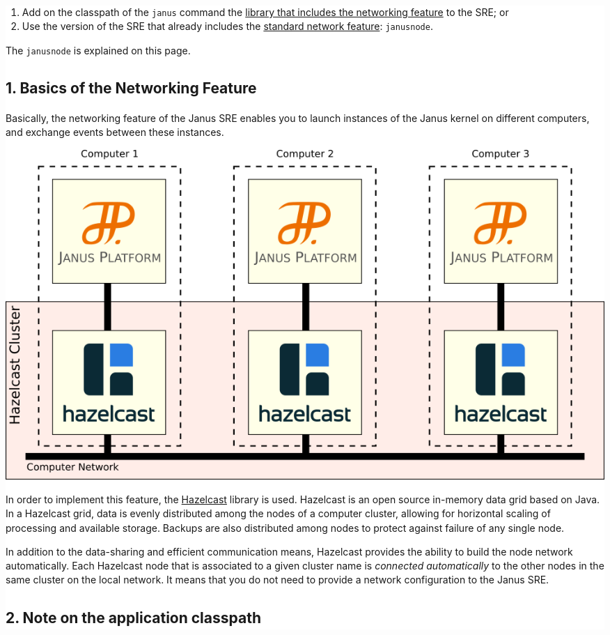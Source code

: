 1. Add on the classpath of the `janus` command the [library that includes the networking feature](./JanusNetworkExtension.html) to the SRE; or
2. Use the version of the SRE that already includes the [standard network feature](./JanusNetworkExtension.html): `janusnode`.

The `janusnode` is explained on this page.

## 1. Basics of the Networking Feature

Basically, the networking feature of the Janus SRE enables you to launch instances of the Janus kernel on different
computers, and exchange events between these instances.

![General Networking Architecture](./janusnetworkextension.png)

In order to implement this feature, the [Hazelcast](http://www.hazelcast.com) library is used.
Hazelcast is an open source in-memory data grid based on Java. In a Hazelcast grid, data is
evenly distributed among the nodes of a computer cluster, allowing for horizontal scaling of
processing and available storage. Backups are also distributed among nodes to protect against
failure of any single node.

In addition to the data-sharing and efficient communication means, Hazelcast provides the ability
to build the node network automatically. Each Hazelcast node that is associated to a given cluster
name is *connected automatically* to the other nodes in the same cluster on the local network.
It means that you do not need to provide a network configuration to the Janus SRE.


## 2. Note on the application classpath
